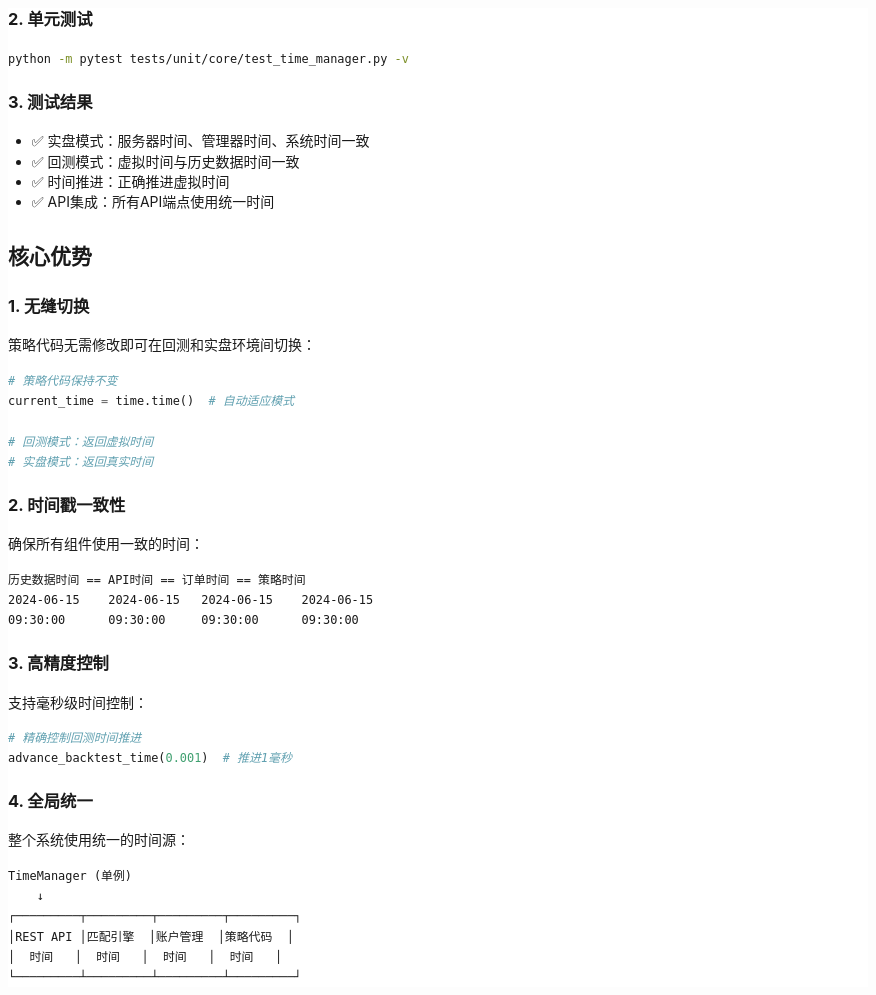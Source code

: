 ### 2. 单元测试
```bash
python -m pytest tests/unit/core/test_time_manager.py -v
```

### 3. 测试结果
- ✅ 实盘模式：服务器时间、管理器时间、系统时间一致
- ✅ 回测模式：虚拟时间与历史数据时间一致
- ✅ 时间推进：正确推进虚拟时间
- ✅ API集成：所有API端点使用统一时间

## 核心优势

### 1. 无缝切换
策略代码无需修改即可在回测和实盘环境间切换：

```python
# 策略代码保持不变
current_time = time.time()  # 自动适应模式

# 回测模式：返回虚拟时间
# 实盘模式：返回真实时间
```

### 2. 时间戳一致性
确保所有组件使用一致的时间：

```
历史数据时间 == API时间 == 订单时间 == 策略时间
2024-06-15    2024-06-15   2024-06-15    2024-06-15
09:30:00      09:30:00     09:30:00      09:30:00
```

### 3. 高精度控制
支持毫秒级时间控制：

```python
# 精确控制回测时间推进
advance_backtest_time(0.001)  # 推进1毫秒
```

### 4. 全局统一
整个系统使用统一的时间源：

```
TimeManager (单例)
    ↓
┌─────────┬─────────┬─────────┬─────────┐
│REST API │匹配引擎  │账户管理  │策略代码  │
│  时间   │  时间   │  时间   │  时间   │
└─────────┴─────────┴─────────┴─────────┘
```

